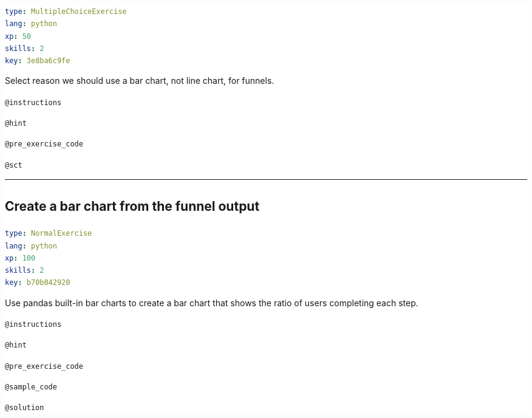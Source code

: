 ```yaml
type: MultipleChoiceExercise
lang: python
xp: 50
skills: 2
key: 3e8ba6c9fe
```

Select reason we should use a bar chart, not line chart, for funnels.

`@instructions`


`@hint`


`@pre_exercise_code`

```{python}

```

`@sct`

```{python}

```
---

## Create a bar chart from the funnel output

```yaml
type: NormalExercise
lang: python
xp: 100
skills: 2
key: b70b042920
```

Use pandas built-in bar charts to create a bar chart that shows the ratio of users completing each step. 

`@instructions`


`@hint`


`@pre_exercise_code`

```{python}

```

`@sample_code`

```{python}

```

`@solution`
